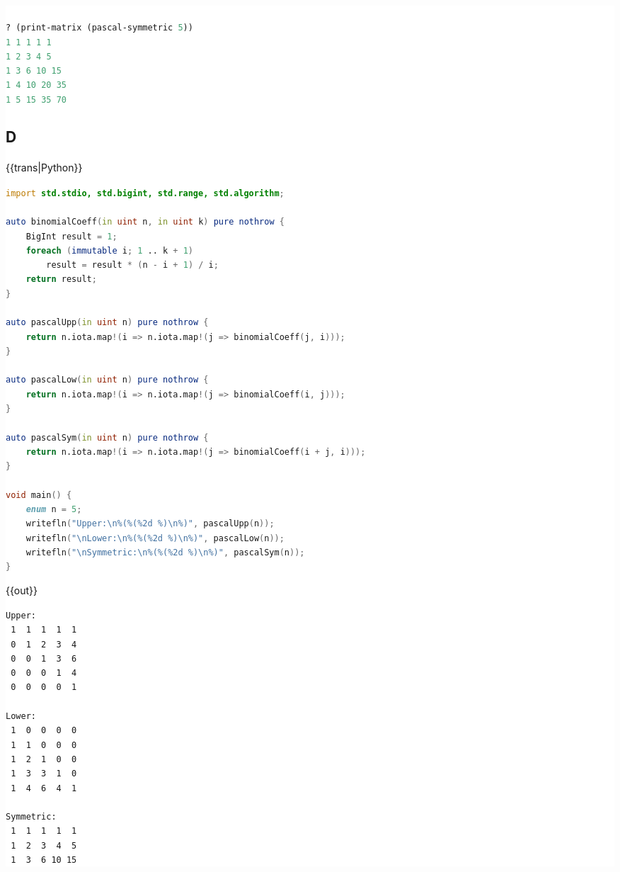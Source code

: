 ```lisp

? (print-matrix (pascal-symmetric 5))
1 1 1 1 1
1 2 3 4 5
1 3 6 10 15
1 4 10 20 35
1 5 15 35 70
```



## D

{{trans|Python}}

```d
import std.stdio, std.bigint, std.range, std.algorithm;

auto binomialCoeff(in uint n, in uint k) pure nothrow {
    BigInt result = 1;
    foreach (immutable i; 1 .. k + 1)
        result = result * (n - i + 1) / i;
    return result;
}

auto pascalUpp(in uint n) pure nothrow {
    return n.iota.map!(i => n.iota.map!(j => binomialCoeff(j, i)));
}

auto pascalLow(in uint n) pure nothrow {
    return n.iota.map!(i => n.iota.map!(j => binomialCoeff(i, j)));
}

auto pascalSym(in uint n) pure nothrow {
    return n.iota.map!(i => n.iota.map!(j => binomialCoeff(i + j, i)));
}

void main() {
    enum n = 5;
    writefln("Upper:\n%(%(%2d %)\n%)", pascalUpp(n));
    writefln("\nLower:\n%(%(%2d %)\n%)", pascalLow(n));
    writefln("\nSymmetric:\n%(%(%2d %)\n%)", pascalSym(n));
}
```

{{out}}

```txt
Upper:
 1  1  1  1  1
 0  1  2  3  4
 0  0  1  3  6
 0  0  0  1  4
 0  0  0  0  1

Lower:
 1  0  0  0  0
 1  1  0  0  0
 1  2  1  0  0
 1  3  3  1  0
 1  4  6  4  1

Symmetric:
 1  1  1  1  1
 1  2  3  4  5
 1  3  6 10 15
```